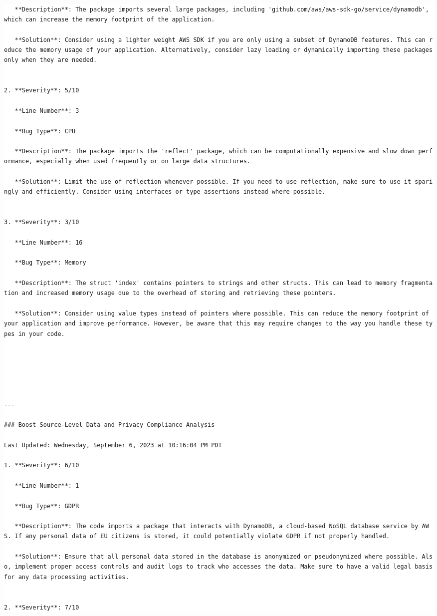 ```
   **Description**: The package imports several large packages, including 'github.com/aws/aws-sdk-go/service/dynamodb', which can increase the memory footprint of the application.

   **Solution**: Consider using a lighter weight AWS SDK if you are only using a subset of DynamoDB features. This can reduce the memory usage of your application. Alternatively, consider lazy loading or dynamically importing these packages only when they are needed.


2. **Severity**: 5/10

   **Line Number**: 3

   **Bug Type**: CPU

   **Description**: The package imports the 'reflect' package, which can be computationally expensive and slow down performance, especially when used frequently or on large data structures.

   **Solution**: Limit the use of reflection whenever possible. If you need to use reflection, make sure to use it sparingly and efficiently. Consider using interfaces or type assertions instead where possible.


3. **Severity**: 3/10

   **Line Number**: 16

   **Bug Type**: Memory

   **Description**: The struct 'index' contains pointers to strings and other structs. This can lead to memory fragmentation and increased memory usage due to the overhead of storing and retrieving these pointers.

   **Solution**: Consider using value types instead of pointers where possible. This can reduce the memory footprint of your application and improve performance. However, be aware that this may require changes to the way you handle these types in your code.






---

### Boost Source-Level Data and Privacy Compliance Analysis

Last Updated: Wednesday, September 6, 2023 at 10:16:04 PM PDT

1. **Severity**: 6/10

   **Line Number**: 1

   **Bug Type**: GDPR

   **Description**: The code imports a package that interacts with DynamoDB, a cloud-based NoSQL database service by AWS. If any personal data of EU citizens is stored, it could potentially violate GDPR if not properly handled.

   **Solution**: Ensure that all personal data stored in the database is anonymized or pseudonymized where possible. Also, implement proper access controls and audit logs to track who accesses the data. Make sure to have a valid legal basis for any data processing activities.


2. **Severity**: 7/10
```